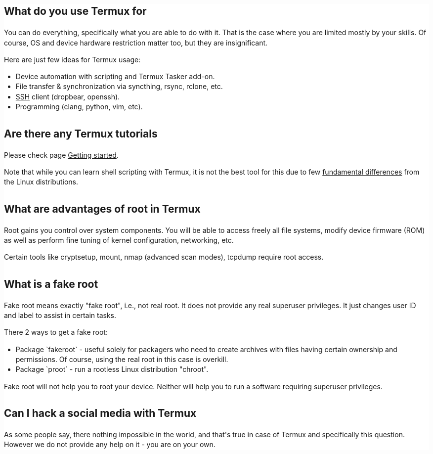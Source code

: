 ## What do you use Termux for

You can do everything, specifically what you are able to do with it.
That is the case where you are limited mostly by your skills. Of course,
OS and device hardware restriction matter too, but they are
insignificant.

Here are just few ideas for Termux usage:

- Device automation with scripting and Termux Tasker add-on.
- File transfer & synchronization via syncthing, rsync, rclone, etc.
- [SSH](https://en.wikipedia.org/wiki/SSH_(Secure_Shell)) client
  (dropbear, openssh).
- Programming (clang, python, vim, etc).

## Are there any Termux tutorials

Please check page [Getting started](Getting_started).

Note that while you can learn shell scripting with Termux, it is not the
best tool for this due to few [fundamental
differences](Differences_from_Linux) from the Linux
distributions.

## What are advantages of root in Termux

Root gains you control over system components. You will be able to
access freely all file systems, modify device firmware (ROM) as well as
perform fine tuning of kernel configuration, networking, etc.

Certain tools like cryptsetup, mount, nmap (advanced scan modes),
tcpdump require root access.

## What is a fake root

Fake root means exactly "fake root", i.e., not real root. It does not
provide any real superuser privileges. It just changes user ID and label
to assist in certain tasks.

There 2 ways to get a fake root:

- Package \`fakeroot\` - useful solely for packagers who need to create
  archives with files having certain ownership and permissions. Of
  course, using the real root in this case is overkill.
- Package \`proot\` - run a rootless Linux distribution "chroot".


Fake root will not help you to root your device. Neither will help you
to run a software requiring superuser privileges.

## Can I hack a social media with Termux

As some people say, there nothing impossible in the world, and that's
true in case of Termux and specifically this question. However we do not
provide any help on it - you are on your own.
